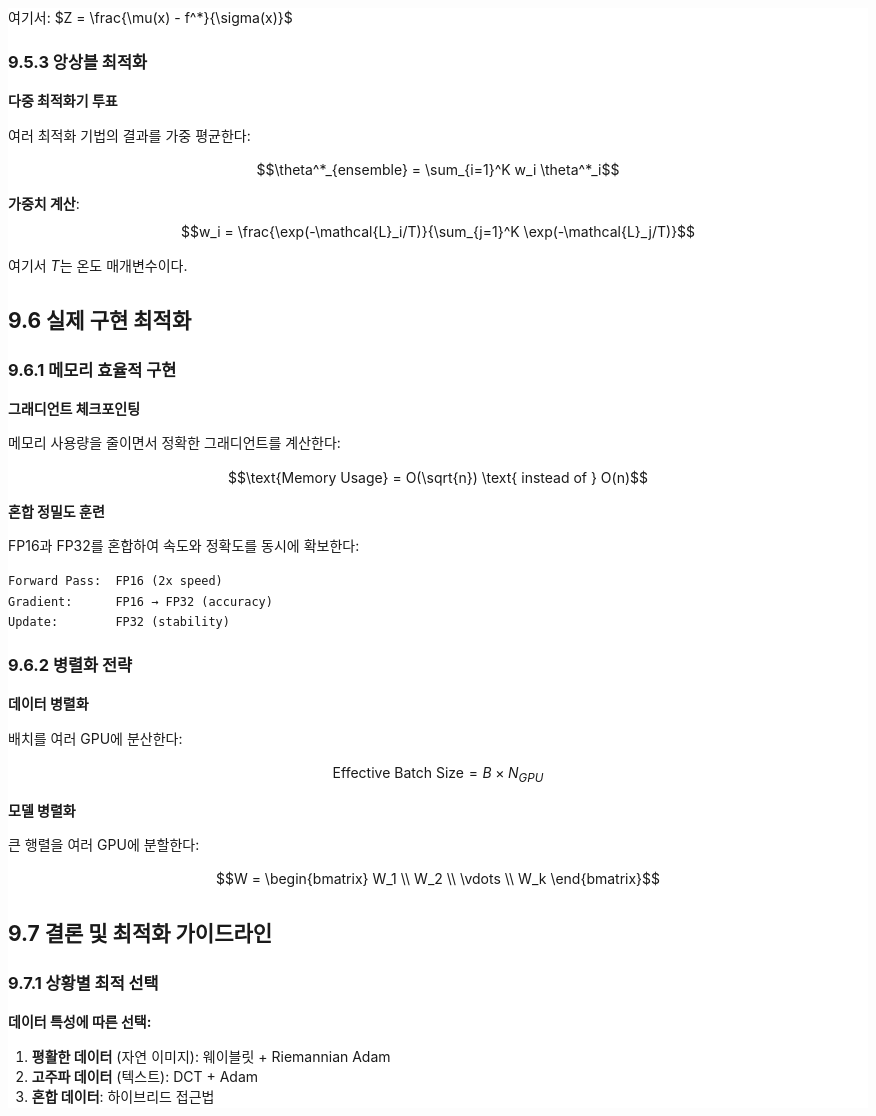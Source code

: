 여기서: $Z = \frac{\mu(x) - f^*}{\sigma(x)}$

### 9.5.3 앙상블 최적화

**다중 최적화기 투표**

여러 최적화 기법의 결과를 가중 평균한다:

$$\theta^*_{ensemble} = \sum_{i=1}^K w_i \theta^*_i$$

**가중치 계산**:
$$w_i = \frac{\exp(-\mathcal{L}_i/T)}{\sum_{j=1}^K \exp(-\mathcal{L}_j/T)}$$

여기서 $T$는 온도 매개변수이다.

## 9.6 실제 구현 최적화

### 9.6.1 메모리 효율적 구현

**그래디언트 체크포인팅**

메모리 사용량을 줄이면서 정확한 그래디언트를 계산한다:

$$\text{Memory Usage} = O(\sqrt{n}) \text{ instead of } O(n)$$

**혼합 정밀도 훈련**

FP16과 FP32를 혼합하여 속도와 정확도를 동시에 확보한다:

```
Forward Pass:  FP16 (2x speed)
Gradient:      FP16 → FP32 (accuracy)  
Update:        FP32 (stability)
```

### 9.6.2 병렬화 전략

**데이터 병렬화**

배치를 여러 GPU에 분산한다:

$$\text{Effective Batch Size} = B \times N_{GPU}$$

**모델 병렬화**

큰 행렬을 여러 GPU에 분할한다:

$$W = \begin{bmatrix} W_1 \\ W_2 \\ \vdots \\ W_k \end{bmatrix}$$

## 9.7 결론 및 최적화 가이드라인

### 9.7.1 상황별 최적 선택

**데이터 특성에 따른 선택:**

1. **평활한 데이터** (자연 이미지): 웨이블릿 + Riemannian Adam
2. **고주파 데이터** (텍스트): DCT + Adam  
3. **혼합 데이터**: 하이브리드 접근법
